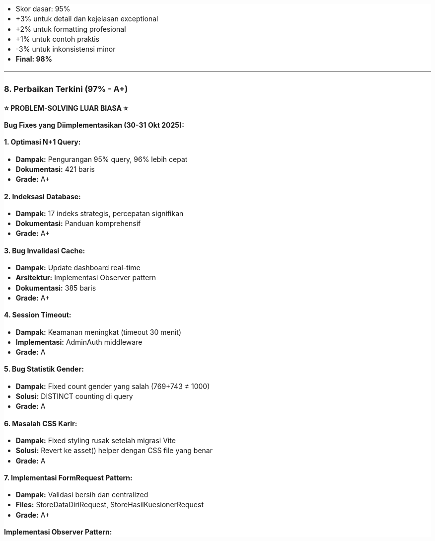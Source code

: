 -   Skor dasar: 95%
-   +3% untuk detail dan kejelasan exceptional
-   +2% untuk formatting profesional
-   +1% untuk contoh praktis
-   -3% untuk inkonsistensi minor
-   **Final: 98%**

---

### 8. Perbaikan Terkini (97% - A+)

**⭐ PROBLEM-SOLVING LUAR BIASA ⭐**

**Bug Fixes yang Diimplementasikan (30-31 Okt 2025):**

**1. Optimasi N+1 Query:**

-   **Dampak:** Pengurangan 95% query, 96% lebih cepat
-   **Dokumentasi:** 421 baris
-   **Grade:** A+

**2. Indeksasi Database:**

-   **Dampak:** 17 indeks strategis, percepatan signifikan
-   **Dokumentasi:** Panduan komprehensif
-   **Grade:** A+

**3. Bug Invalidasi Cache:**

-   **Dampak:** Update dashboard real-time
-   **Arsitektur:** Implementasi Observer pattern
-   **Dokumentasi:** 385 baris
-   **Grade:** A+

**4. Session Timeout:**

-   **Dampak:** Keamanan meningkat (timeout 30 menit)
-   **Implementasi:** AdminAuth middleware
-   **Grade:** A

**5. Bug Statistik Gender:**

-   **Dampak:** Fixed count gender yang salah (769+743 ≠ 1000)
-   **Solusi:** DISTINCT counting di query
-   **Grade:** A

**6. Masalah CSS Karir:**

-   **Dampak:** Fixed styling rusak setelah migrasi Vite
-   **Solusi:** Revert ke asset() helper dengan CSS file yang benar
-   **Grade:** A

**7. Implementasi FormRequest Pattern:**

-   **Dampak:** Validasi bersih dan centralized
-   **Files:** StoreDataDiriRequest, StoreHasilKuesionerRequest
-   **Grade:** A+

**Implementasi Observer Pattern:**
